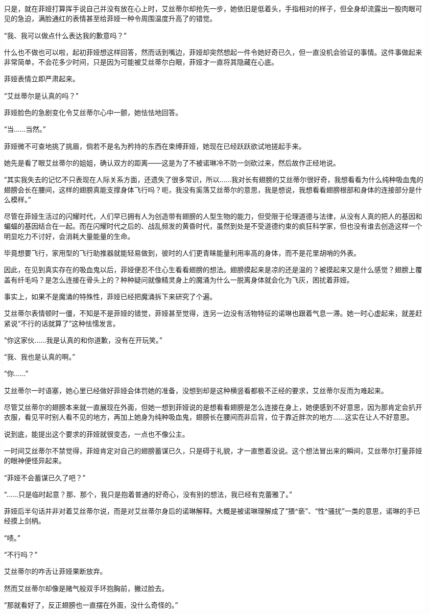 只是，就在菲娅打算挥手说自己并没有放在心上时，艾丝蒂尔却抢先一步，她依旧是低着头，手指相对的样子，但全身却流露出一股肉眼可见的急迫，满脸通红的表情甚至给菲娅一种令周围温度升高了的错觉。

“我、我可以做点什么表达我的歉意吗？”

什么也不做也可以啦，起初菲娅想这样回答，然而话到嘴边，菲娅却突然想起一件令她好奇已久，但一直没机会验证的事情。这件事做起来非常简单，不会花多少时间，只是因为可能被艾丝蒂尔白眼，菲娅才一直将其隐藏在心底。

菲娅表情立即严肃起来。

“艾丝蒂尔是认真的吗？”

菲娅脸色的急剧变化令艾丝蒂尔心中一颤，她怯怯地回答。

“当……当然。”

菲娅微不可查地挑了挑眉，倘若不是名为矜持的东西在束缚菲娅，她现在已经跃跃欲试地搓起手来。

她先是看了眼艾丝蒂尔的姐姐，确认双方的距离——这是为了不被诺琳冷不防一剑砍过来，然后故作正经地说。

“其实我失去的记忆不只表现在人际关系方面，还遗失了很多常识，所以……我对长有翅膀的艾丝蒂尔很好奇，我想看看为什么纯种吸血鬼的翅膀会长在腰间，这样的翅膀真能支撑身体飞行吗？呃，我没有奚落艾丝蒂尔的意思，我是想说，我想看看翅膀根部和身体的连接部分是什么模样。”

尽管在菲娅生活过的闪耀时代，人们早已拥有人为创造带有翅膀的人型生物的能力，但受限于伦理道德与法律，从没有人真的把人的基因和蝙蝠的基因结合在一起。而在闪耀时代之后的、战乱频发的黄昏时代，虽然到处是不受道德约束的疯狂科学家，但也没有谁去创造这样一个明显吃力不讨好，会消耗大量能量的生命。

毕竟想要飞行，家用型的飞行助推器就能轻易做到，彼时的人们更青睐能量利用率高的身体，而不是花里胡哨的外表。

因此，在见到真实存在的吸血鬼以后，菲娅便忍不住心生看看翅膀的想法。翅膀摸起来是凉的还是温的？被摸起来又是什么感觉？翅膀上覆盖有纤毛吗？是怎么连接在骨头上的？种种疑问就像精灵身上的魔涌为什么一脱离身体就会化为飞灰，困扰着菲娅。

事实上，如果不是魔涌的特殊性，菲娅已经把魔涌拆下来研究了个遍。

艾丝蒂尔表情顿时一僵，不知是不是菲娅的错觉，菲娅甚至觉得，连另一边没有活物特征的诺琳也跟着气息一滞。她一时心虚起来，就差赶紧说“不行的话就算了”这种怯懦发言。

“你这家伙……我是认真的和你道歉，没有在开玩笑。”

“我、我也是认真的啊。”

“你……”

艾丝蒂尔一时语塞，她心里已经做好菲娅会体罚她的准备，没想到却是这种横竖看都极不正经的要求，艾丝蒂尔反而为难起来。

尽管艾丝蒂尔的翅膀本来就一直展现在外面，但她一想到菲娅说的是想看看翅膀是怎么连接在身上，她便感到不好意思，因为那肯定会扒开衣服，看见平时别人看不见的地方，再加上她身为纯种吸血鬼，翅膀长在腰间而非后背，位于靠近胖次的地方……这实在让人不好意思。

说到底，能提出这个要求的菲娅就很变态，一点也不像公主。

一时间艾丝蒂尔不禁觉得，菲娅肯定对自己的翅膀蓄谋已久，只是碍于礼貌，才一直憋着没说。这个想法冒出来的瞬间，艾丝蒂尔打量菲娅的眼神便怪异起来。

“菲娅不会蓄谋已久了吧？”

“……只是临时起意？那、那个，我只是抱着普通的好奇心，没有别的想法，我已经有克蕾雅了。”

菲娅后半句话并非对着艾丝蒂尔说，而是对艾丝蒂尔身后的诺琳解释。大概是被诺琳理解成了“猥^亵”、“性^骚扰”一类的意思，诺琳的手已经摸上剑柄。

“啧。”

“不行吗？”

艾丝蒂尔的咋舌让菲娅果断放弃。

然而艾丝蒂尔却像是赌气般双手环抱胸前，撇过脸去。

“那就看好了，反正翅膀也一直摆在外面，没什么奇怪的。”
